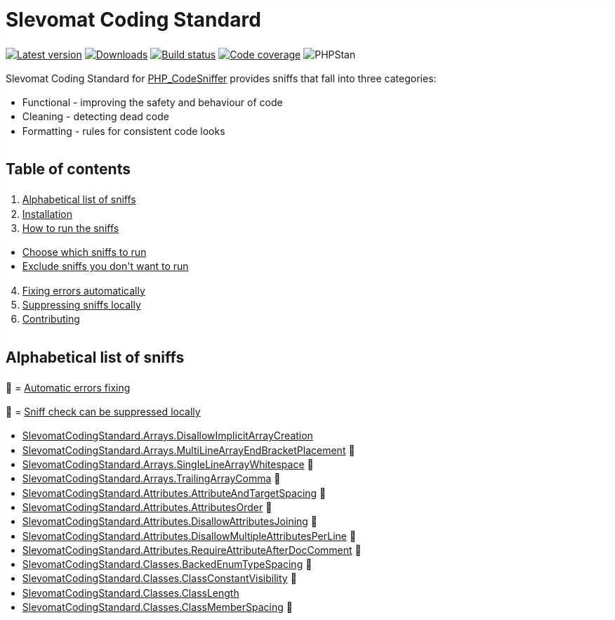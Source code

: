 # Slevomat Coding Standard

[![Latest version](https://img.shields.io/packagist/v/slevomat/coding-standard.svg?colorB=007EC6)](https://packagist.org/packages/slevomat/coding-standard)
[![Downloads](https://img.shields.io/packagist/dt/slevomat/coding-standard.svg?colorB=007EC6)](https://packagist.org/packages/slevomat/coding-standard)
[![Build status](https://github.com/slevomat/coding-standard/workflows/Build/badge.svg?branch=master)](https://github.com/slevomat/coding-standard/actions?query=workflow%3ABuild+branch%3Amaster)
[![Code coverage](https://codecov.io/gh/slevomat/coding-standard/branch/master/graph/badge.svg)](https://codecov.io/gh/slevomat/coding-standard)
![PHPStan](https://img.shields.io/badge/style-level%207-brightgreen.svg?&label=phpstan)

Slevomat Coding Standard for [PHP_CodeSniffer](https://github.com/squizlabs/PHP_CodeSniffer) provides sniffs that fall into three categories:

* Functional - improving the safety and behaviour of code
* Cleaning - detecting dead code
* Formatting - rules for consistent code looks

## Table of contents

1. [Alphabetical list of sniffs](#alphabetical-list-of-sniffs)
2. [Installation](#installation)
3. [How to run the sniffs](#how-to-run-the-sniffs)
 - [Choose which sniffs to run](#choose-which-sniffs-to-run)
 - [Exclude sniffs you don't want to run](#exclude-sniffs-you-dont-want-to-run)
4. [Fixing errors automatically](#fixing-errors-automatically)
5. [Suppressing sniffs locally](#suppressing-sniffs-locally)
6. [Contributing](#contributing)

## Alphabetical list of sniffs

🔧 = [Automatic errors fixing](#fixing-errors-automatically)

🚧 = [Sniff check can be suppressed locally](#suppressing-sniffs-locally)

 - [SlevomatCodingStandard.Arrays.DisallowImplicitArrayCreation](doc/arrays.md#slevomatcodingstandardarraysdisallowimplicitarraycreation)
 - [SlevomatCodingStandard.Arrays.MultiLineArrayEndBracketPlacement](doc/arrays.md#slevomatcodingstandardarraysmultilinearrayendbracketplacement-) 🔧
 - [SlevomatCodingStandard.Arrays.SingleLineArrayWhitespace](doc/arrays.md#slevomatcodingstandardarrayssinglelinearraywhitespace-) 🔧
 - [SlevomatCodingStandard.Arrays.TrailingArrayComma](doc/arrays.md#slevomatcodingstandardarraystrailingarraycomma-) 🔧
 - [SlevomatCodingStandard.Attributes.AttributeAndTargetSpacing](doc/attributes.md#slevomatcodingstandardattributesattributeandtargetspacing-) 🔧
 - [SlevomatCodingStandard.Attributes.AttributesOrder](doc/attributes.md#slevomatcodingstandardattributesattributesorder-) 🔧
 - [SlevomatCodingStandard.Attributes.DisallowAttributesJoining](doc/attributes.md#slevomatcodingstandardattributesdisallowattributesjoining-) 🔧
 - [SlevomatCodingStandard.Attributes.DisallowMultipleAttributesPerLine](doc/attributes.md#slevomatcodingstandardattributesdisallowmultipleattributesperline-) 🔧
 - [SlevomatCodingStandard.Attributes.RequireAttributeAfterDocComment](doc/attributes.md#slevomatcodingstandardattributesrequireattributeafterdoccomment-) 🔧
 - [SlevomatCodingStandard.Classes.BackedEnumTypeSpacing](doc/classes.md#slevomatcodingstandardclassesbackedenumtypespacing-) 🔧
 - [SlevomatCodingStandard.Classes.ClassConstantVisibility](doc/classes.md#slevomatcodingstandardclassesclassconstantvisibility-) 🔧
 - [SlevomatCodingStandard.Classes.ClassLength](doc/classes.md#slevomatcodingstandardclassesclasslength)
 - [SlevomatCodingStandard.Classes.ClassMemberSpacing](doc/classes.md#slevomatcodingstandardclassesclassmemberspacing-) 🔧